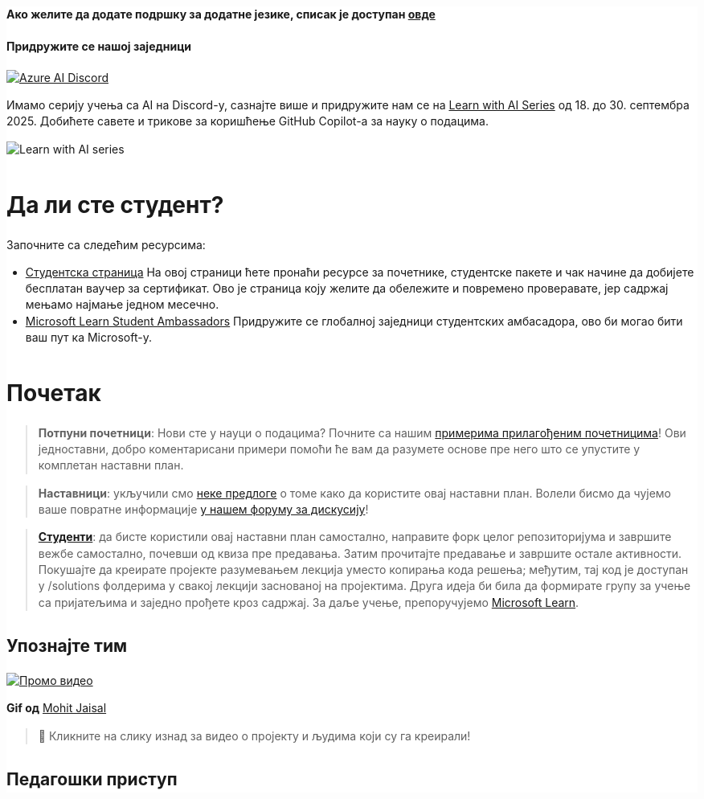 **Ако желите да додате подршку за додатне језике, списак је доступан [овде](https://github.com/Azure/co-op-translator/blob/main/getting_started/supported-languages.md)**

#### Придружите се нашој заједници 
[![Azure AI Discord](https://dcbadge.limes.pink/api/server/kzRShWzttr)](https://aka.ms/ds4beginners/discord)

Имамо серију учења са AI на Discord-у, сазнајте више и придружите нам се на [Learn with AI Series](https://aka.ms/learnwithai/discord) од 18. до 30. септембра 2025. Добићете савете и трикове за коришћење GitHub Copilot-а за науку о подацима.

![Learn with AI series](../../translated_images/1.2b28cdc6205e26fef6a21817fe5d83ae8b50fbd0a33e9fed0df05845da5b30b6.sr.jpg)

# Да ли сте студент?

Започните са следећим ресурсима:

- [Студентска страница](https://docs.microsoft.com/en-gb/learn/student-hub?WT.mc_id=academic-77958-bethanycheum) На овој страници ћете пронаћи ресурсе за почетнике, студентске пакете и чак начине да добијете бесплатан ваучер за сертификат. Ово је страница коју желите да обележите и повремено проверавате, јер садржај мењамо најмање једном месечно.
- [Microsoft Learn Student Ambassadors](https://studentambassadors.microsoft.com?WT.mc_id=academic-77958-bethanycheum) Придружите се глобалној заједници студентских амбасадора, ово би могао бити ваш пут ка Microsoft-у.

# Почетак

> **Потпуни почетници**: Нови сте у науци о подацима? Почните са нашим [примерима прилагођеним почетницима](examples/README.md)! Ови једноставни, добро коментарисани примери помоћи ће вам да разумете основе пре него што се упустите у комплетан наставни план.

> **Наставници**: укључили смо [неке предлоге](for-teachers.md) о томе како да користите овај наставни план. Волели бисмо да чујемо ваше повратне информације [у нашем форуму за дискусију](https://github.com/microsoft/Data-Science-For-Beginners/discussions)!

> **[Студенти](https://aka.ms/student-page)**: да бисте користили овај наставни план самостално, направите форк целог репозиторијума и завршите вежбе самостално, почевши од квиза пре предавања. Затим прочитајте предавање и завршите остале активности. Покушајте да креирате пројекте разумевањем лекција уместо копирања кода решења; међутим, тај код је доступан у /solutions фолдерима у свакој лекцији заснованој на пројектима. Друга идеја би била да формирате групу за учење са пријатељима и заједно прођете кроз садржај. За даље учење, препоручујемо [Microsoft Learn](https://docs.microsoft.com/en-us/users/jenlooper-2911/collections/qprpajyoy3x0g7?WT.mc_id=academic-77958-bethanycheum).

## Упознајте тим

[![Промо видео](../../ds-for-beginners.gif)](https://youtu.be/8mzavjQSMM4 "Promo video")

**Gif од** [Mohit Jaisal](https://www.linkedin.com/in/mohitjaisal)

> 🎥 Кликните на слику изнад за видео о пројекту и људима који су га креирали!

## Педагошки приступ

